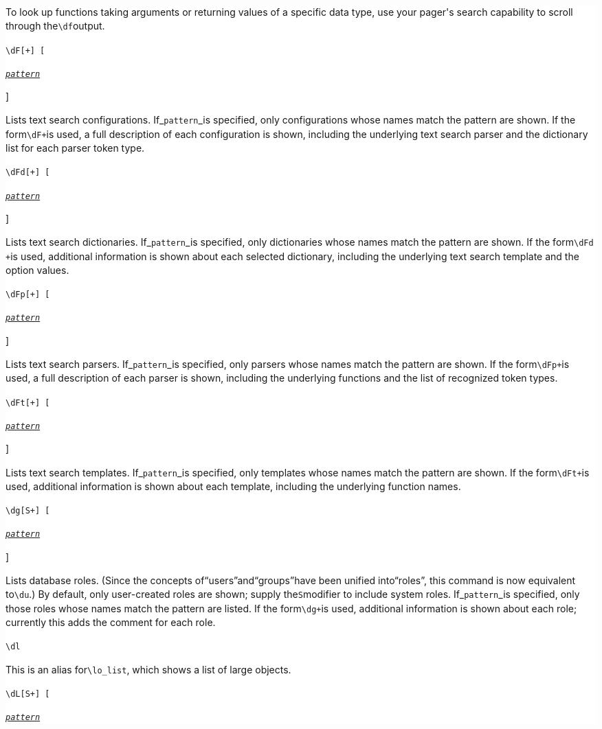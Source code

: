 To look up functions taking arguments or returning values of a specific data type, use your pager's search capability to scroll through the`\df`output.

`\dF[+] [`

[_`pattern`_](https://www.postgresql.org/docs/10/static/app-psql.html#app-psql-patterns)

\]

Lists text search configurations. If_`pattern`_is specified, only configurations whose names match the pattern are shown. If the form`\dF+`is used, a full description of each configuration is shown, including the underlying text search parser and the dictionary list for each parser token type.

`\dFd[+] [`

[_`pattern`_](https://www.postgresql.org/docs/10/static/app-psql.html#app-psql-patterns)

\]

Lists text search dictionaries. If_`pattern`_is specified, only dictionaries whose names match the pattern are shown. If the form`\dFd+`is used, additional information is shown about each selected dictionary, including the underlying text search template and the option values.

`\dFp[+] [`

[_`pattern`_](https://www.postgresql.org/docs/10/static/app-psql.html#app-psql-patterns)

\]

Lists text search parsers. If_`pattern`_is specified, only parsers whose names match the pattern are shown. If the form`\dFp+`is used, a full description of each parser is shown, including the underlying functions and the list of recognized token types.

`\dFt[+] [`

[_`pattern`_](https://www.postgresql.org/docs/10/static/app-psql.html#app-psql-patterns)

\]

Lists text search templates. If_`pattern`_is specified, only templates whose names match the pattern are shown. If the form`\dFt+`is used, additional information is shown about each template, including the underlying function names.

`\dg[S+] [`

[_`pattern`_](https://www.postgresql.org/docs/10/static/app-psql.html#app-psql-patterns)

\]

Lists database roles. \(Since the concepts of“users”and“groups”have been unified into“roles”, this command is now equivalent to`\du`.\) By default, only user-created roles are shown; supply the`S`modifier to include system roles. If_`pattern`_is specified, only those roles whose names match the pattern are listed. If the form`\dg+`is used, additional information is shown about each role; currently this adds the comment for each role.

`\dl`

This is an alias for`\lo_list`, which shows a list of large objects.

`\dL[S+] [`

[_`pattern`_](https://www.postgresql.org/docs/10/static/app-psql.html#app-psql-patterns)


[^1]:  [PostgreSQL: Documentation: 10: psql](https://www.postgresql.org/docs/10/static/app-psql.html)